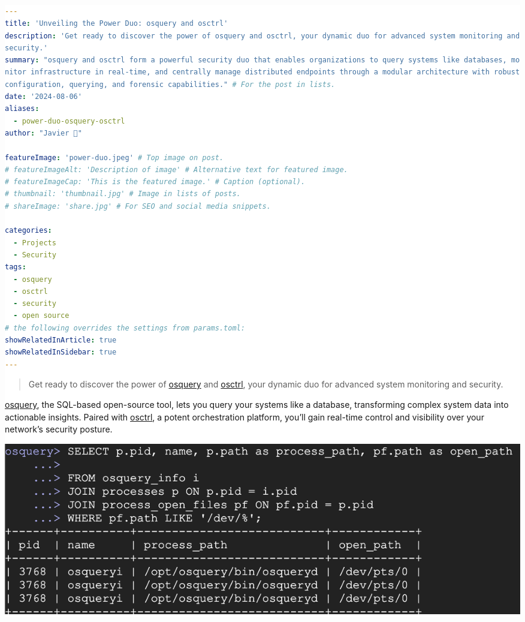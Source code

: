 ```yaml
---
title: 'Unveiling the Power Duo: osquery and osctrl'
description: 'Get ready to discover the power of osquery and osctrl, your dynamic duo for advanced system monitoring and security.'
summary: "osquery and osctrl form a powerful security duo that enables organizations to query systems like databases, monitor infrastructure in real-time, and centrally manage distributed endpoints through a modular architecture with robust configuration, querying, and forensic capabilities." # For the post in lists.
date: '2024-08-06'
aliases:
  - power-duo-osquery-osctrl
author: "Javier 🔐"

featureImage: 'power-duo.jpeg' # Top image on post.
# featureImageAlt: 'Description of image' # Alternative text for featured image.
# featureImageCap: 'This is the featured image.' # Caption (optional).
# thumbnail: 'thumbnail.jpg' # Image in lists of posts.
# shareImage: 'share.jpg' # For SEO and social media snippets.

categories:
  - Projects
  - Security
tags:
  - osquery
  - osctrl
  - security
  - open source
# the following overrides the settings from params.toml:
showRelatedInArticle: true
showRelatedInSidebar: true
---
```


> Get ready to discover the power of [osquery](https://osquery.io) and [osctrl](https://osctrl.net), your dynamic duo for advanced system monitoring and security.

[osquery](https://osquery.io), the SQL-based open-source tool, lets you query your systems like a database, transforming complex system data into actionable insights. Paired with [osctrl](https://osctrl.net), a potent orchestration platform, you’ll gain real-time control and visibility over your network’s security posture.

![Using SQL to extract the list of processes by user id](processes.png)
